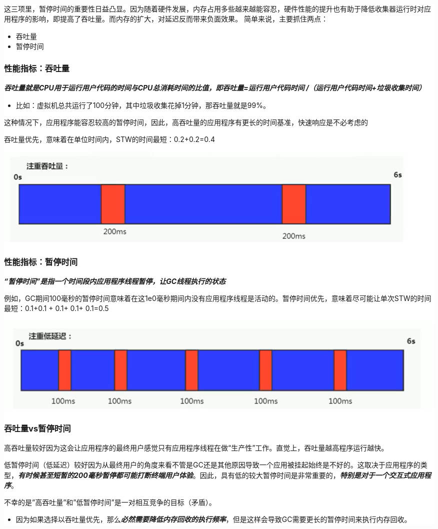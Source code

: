 这三项里，暂停时间的重要性日益凸显。因为随着硬件发展，内存占用多些越来越能容忍，硬件性能的提升也有助于降低收集器运行时对应用程序的影响，即提高了吞吐量。而内存的扩大，对延迟反而带来负面效果。
简单来说，主要抓住两点：

- 吞吐量
- 暂停时间

### 性能指标：吞吐量

***吞吐量就是CPU用于运行用户代码的时间与CPU总消耗时间的比值，即吞吐量=运行用户代码时间 /（运行用户代码时间+垃圾收集时间）***

- 比如：虚拟机总共运行了100分钟，其中垃圾收集花掉1分钟，那吞吐量就是99%。

这种情况下，应用程序能容忍较高的暂停时间，因此，高吞吐量的应用程序有更长的时间基准，快速响应是不必考虑的

吞吐量优先，意味着在单位时间内，STW的时间最短：0.2+0.2=0.4

![image-20200713084726176](/assets/imgs/image-20200713084726176.png)

### 性能指标：暂停时间

***“暂停时间”是指一个时间段内应用程序线程暂停，让GC线程执行的状态***

例如，GC期间100毫秒的暂停时间意味着在这1e0毫秒期间内没有应用程序线程是活动的。暂停时间优先，意味着尽可能让单次STW的时间最短：0.1+0.1 + 0.1+ 0.1+ 0.1=0.5

![image-20200713085306400](/assets/imgs/image-20200713085306400.png)

### 吞吐量vs暂停时间

高吞吐量较好因为这会让应用程序的最终用户感觉只有应用程序线程在做“生产性”工作。直觉上，吞吐量越高程序运行越快。

低暂停时间（低延迟）较好因为从最终用户的角度来看不管是GC还是其他原因导致一个应用被挂起始终是不好的。这取决于应用程序的类型，***有时候甚至短暂的200毫秒暂停都可能打断终端用户体验***。因此，具有低的较大暂停时间是非常重要的，***特别是对于一个交互式应用程序***。

不幸的是”高吞吐量”和”低暂停时间”是一对相互竞争的目标（矛盾）。

- 因为如果选择以吞吐量优先，那么***必然需要降低内存回收的执行频率***，但是这样会导致GC需要更长的暂停时间来执行内存回收。
